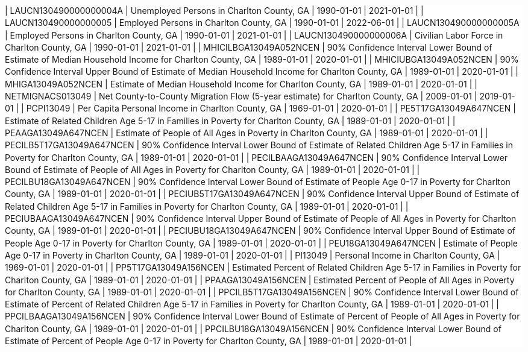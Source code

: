 | LAUCN130490000000004A     | Unemployed Persons in Charlton County, GA                                                                                                                                    | 1990-01-01          | 2021-01-01        |
| LAUCN130490000000005      | Employed Persons in Charlton County, GA                                                                                                                                      | 1990-01-01          | 2022-06-01        |
| LAUCN130490000000005A     | Employed Persons in Charlton County, GA                                                                                                                                      | 1990-01-01          | 2021-01-01        |
| LAUCN130490000000006A     | Civilian Labor Force in Charlton County, GA                                                                                                                                  | 1990-01-01          | 2021-01-01        |
| MHICILBGA13049A052NCEN    | 90% Confidence Interval Lower Bound of Estimate of Median Household Income for Charlton County, GA                                                                           | 1989-01-01          | 2020-01-01        |
| MHICIUBGA13049A052NCEN    | 90% Confidence Interval Upper Bound of Estimate of Median Household Income for Charlton County, GA                                                                           | 1989-01-01          | 2020-01-01        |
| MHIGA13049A052NCEN        | Estimate of Median Household Income for Charlton County, GA                                                                                                                  | 1989-01-01          | 2020-01-01        |
| NETMIGNACS013049          | Net County-to-County Migration Flow (5-year estimate) for Charlton County, GA                                                                                                | 2009-01-01          | 2019-01-01        |
| PCPI13049                 | Per Capita Personal Income in Charlton County, GA                                                                                                                            | 1969-01-01          | 2020-01-01        |
| PE5T17GA13049A647NCEN     | Estimate of Related Children Age 5-17 in Families in Poverty for Charlton County, GA                                                                                         | 1989-01-01          | 2020-01-01        |
| PEAAGA13049A647NCEN       | Estimate of People of All Ages in Poverty in Charlton County, GA                                                                                                             | 1989-01-01          | 2020-01-01        |
| PECILB5T17GA13049A647NCEN | 90% Confidence Interval Lower Bound of Estimate of Related Children Age 5-17 in Families in Poverty for Charlton County, GA                                                  | 1989-01-01          | 2020-01-01        |
| PECILBAAGA13049A647NCEN   | 90% Confidence Interval Lower Bound of Estimate of People of All Ages in Poverty for Charlton County, GA                                                                     | 1989-01-01          | 2020-01-01        |
| PECILBU18GA13049A647NCEN  | 90% Confidence Interval Lower Bound of Estimate of People Age 0-17 in Poverty for Charlton County, GA                                                                        | 1989-01-01          | 2020-01-01        |
| PECIUB5T17GA13049A647NCEN | 90% Confidence Interval Upper Bound of Estimate of Related Children Age 5-17 in Families in Poverty for Charlton County, GA                                                  | 1989-01-01          | 2020-01-01        |
| PECIUBAAGA13049A647NCEN   | 90% Confidence Interval Upper Bound of Estimate of People of All Ages in Poverty for Charlton County, GA                                                                     | 1989-01-01          | 2020-01-01        |
| PECIUBU18GA13049A647NCEN  | 90% Confidence Interval Upper Bound of Estimate of People Age 0-17 in Poverty for Charlton County, GA                                                                        | 1989-01-01          | 2020-01-01        |
| PEU18GA13049A647NCEN      | Estimate of People Age 0-17 in Poverty in Charlton County, GA                                                                                                                | 1989-01-01          | 2020-01-01        |
| PI13049                   | Personal Income in Charlton County, GA                                                                                                                                       | 1969-01-01          | 2020-01-01        |
| PP5T17GA13049A156NCEN     | Estimated Percent of Related Children Age 5-17 in Families in Poverty for Charlton County, GA                                                                                | 1989-01-01          | 2020-01-01        |
| PPAAGA13049A156NCEN       | Estimated Percent of People of All Ages in Poverty for Charlton County, GA                                                                                                   | 1989-01-01          | 2020-01-01        |
| PPCILB5T17GA13049A156NCEN | 90% Confidence Interval Lower Bound of Estimate of Percent of Related Children Age 5-17 in Families in Poverty for Charlton County, GA                                       | 1989-01-01          | 2020-01-01        |
| PPCILBAAGA13049A156NCEN   | 90% Confidence Interval Lower Bound of Estimate of Percent of People of All Ages in Poverty for Charlton County, GA                                                          | 1989-01-01          | 2020-01-01        |
| PPCILBU18GA13049A156NCEN  | 90% Confidence Interval Lower Bound of Estimate of Percent of People Age 0-17 in Poverty for Charlton County, GA                                                             | 1989-01-01          | 2020-01-01        |